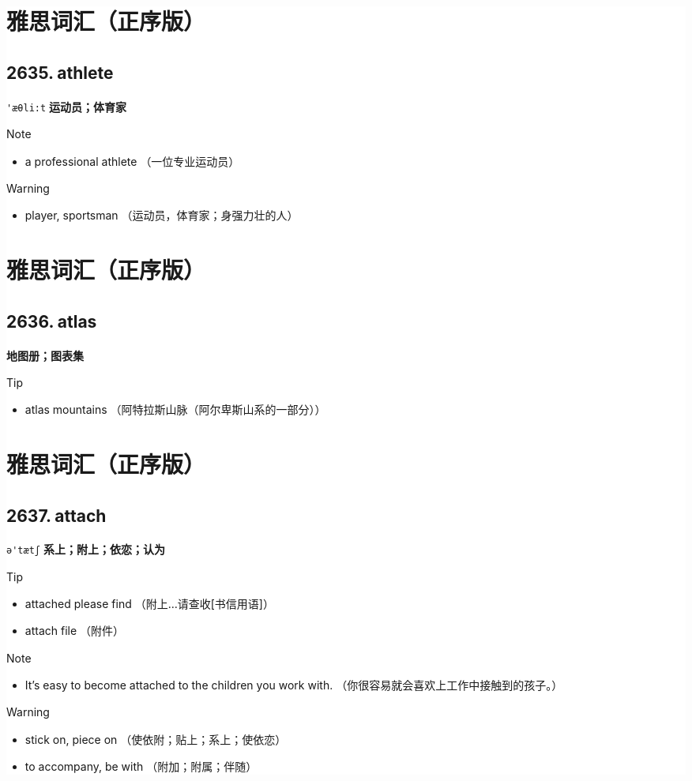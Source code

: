# 雅思词汇（正序版）

## 2635. athlete

`'æθli:t`  **运动员；体育家**

> [!NOTE]
>
> - a professional athlete （一位专业运动员）
>

> [!WARNING]
>
> - player, sportsman （运动员，体育家；身强力壮的人）
>

# 雅思词汇（正序版）

## 2636. atlas

**地图册；图表集**

> [!TIP]
>
> - atlas mountains （阿特拉斯山脉（阿尔卑斯山系的一部分））
>

# 雅思词汇（正序版）

## 2637. attach

`ə'tætʃ`  **系上；附上；依恋；认为**

> [!TIP]
>
> - attached please find （附上…请查收[书信用语]）
>
> - attach file （附件）
>

> [!NOTE]
>
> - It’s easy to become attached to the children you work with. （你很容易就会喜欢上工作中接触到的孩子。）
>

> [!WARNING]
>
> - stick on, piece on （使依附；贴上；系上；使依恋）
>
> - to accompany, be with （附加；附属；伴随）
>

